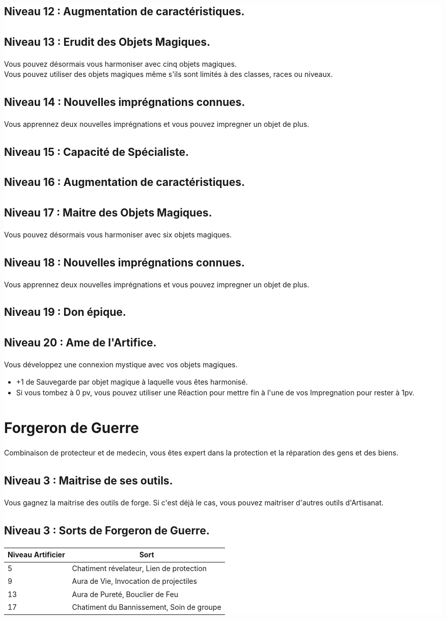 ## Niveau 12 : Augmentation de caractéristiques. 

## Niveau 13 : Erudit des Objets Magiques. 
Vous pouvez désormais vous harmoniser avec cinq objets magiques.  
Vous pouvez utiliser des objets magiques même s'ils sont limités à des classes, races ou niveaux.  

## Niveau 14 : Nouvelles imprégnations connues.
Vous apprennez deux nouvelles imprégnations et vous pouvez impregner un objet de plus.  

## Niveau 15 : Capacité de Spécialiste. 

## Niveau 16 : Augmentation de caractéristiques. 

## Niveau 17 : Maitre des Objets Magiques. 
Vous pouvez désormais vous harmoniser avec six objets magiques.  

## Niveau 18 : Nouvelles imprégnations connues.
Vous apprennez deux nouvelles imprégnations et vous pouvez impregner un objet de plus.  

## Niveau 19 : Don épique.  

## Niveau 20 : Ame de l'Artifice.  
Vous développez une connexion mystique avec vos objets magiques.  
- +1 de Sauvegarde par objet magique à laquelle vous êtes harmonisé.
- Si vous tombez à 0 pv, vous pouvez utiliser une Réaction pour mettre fin à l'une de vos Impregnation pour rester à 1pv.  


# Forgeron de Guerre
Combinaison de protecteur et de medecin, vous êtes expert dans la protection et la réparation des gens et des biens.  

## Niveau 3 : Maitrise de ses outils. 
Vous gagnez la maitrise des outils de forge. Si c'est déjà le cas, vous pouvez maitriser d'autres outils d'Artisanat.

## Niveau 3 : Sorts de Forgeron de Guerre. 
| Niveau Artificier | Sort |
|-|-|
| 5 | Chatiment révelateur, Lien de protection |
| 9 | Aura de Vie, Invocation de projectiles |
| 13 | Aura de Pureté, Bouclier de Feu |
| 17 | Chatiment du Bannissement, Soin de groupe |
